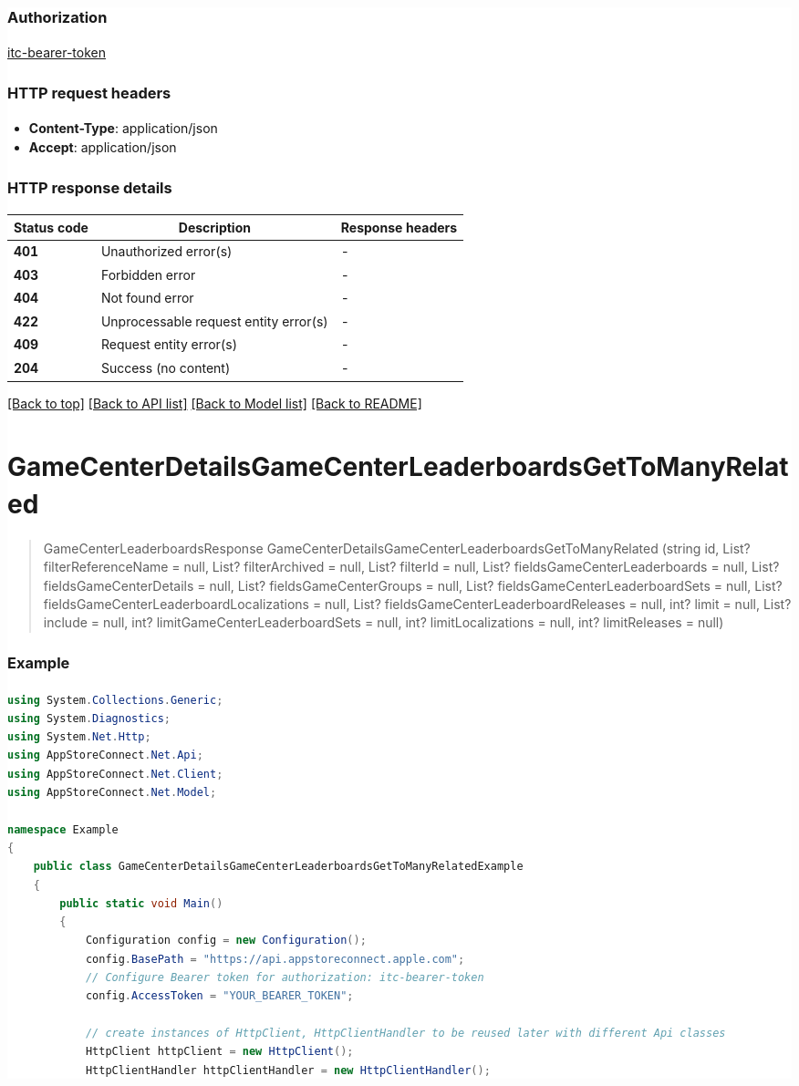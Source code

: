 ### Authorization

[itc-bearer-token](../README.md#itc-bearer-token)

### HTTP request headers

 - **Content-Type**: application/json
 - **Accept**: application/json


### HTTP response details
| Status code | Description | Response headers |
|-------------|-------------|------------------|
| **401** | Unauthorized error(s) |  -  |
| **403** | Forbidden error |  -  |
| **404** | Not found error |  -  |
| **422** | Unprocessable request entity error(s) |  -  |
| **409** | Request entity error(s) |  -  |
| **204** | Success (no content) |  -  |

[[Back to top]](#) [[Back to API list]](../README.md#documentation-for-api-endpoints) [[Back to Model list]](../README.md#documentation-for-models) [[Back to README]](../README.md)

<a id="gamecenterdetailsgamecenterleaderboardsgettomanyrelated"></a>
# **GameCenterDetailsGameCenterLeaderboardsGetToManyRelated**
> GameCenterLeaderboardsResponse GameCenterDetailsGameCenterLeaderboardsGetToManyRelated (string id, List<string>? filterReferenceName = null, List<string>? filterArchived = null, List<string>? filterId = null, List<string>? fieldsGameCenterLeaderboards = null, List<string>? fieldsGameCenterDetails = null, List<string>? fieldsGameCenterGroups = null, List<string>? fieldsGameCenterLeaderboardSets = null, List<string>? fieldsGameCenterLeaderboardLocalizations = null, List<string>? fieldsGameCenterLeaderboardReleases = null, int? limit = null, List<string>? include = null, int? limitGameCenterLeaderboardSets = null, int? limitLocalizations = null, int? limitReleases = null)



### Example
```csharp
using System.Collections.Generic;
using System.Diagnostics;
using System.Net.Http;
using AppStoreConnect.Net.Api;
using AppStoreConnect.Net.Client;
using AppStoreConnect.Net.Model;

namespace Example
{
    public class GameCenterDetailsGameCenterLeaderboardsGetToManyRelatedExample
    {
        public static void Main()
        {
            Configuration config = new Configuration();
            config.BasePath = "https://api.appstoreconnect.apple.com";
            // Configure Bearer token for authorization: itc-bearer-token
            config.AccessToken = "YOUR_BEARER_TOKEN";

            // create instances of HttpClient, HttpClientHandler to be reused later with different Api classes
            HttpClient httpClient = new HttpClient();
            HttpClientHandler httpClientHandler = new HttpClientHandler();
```